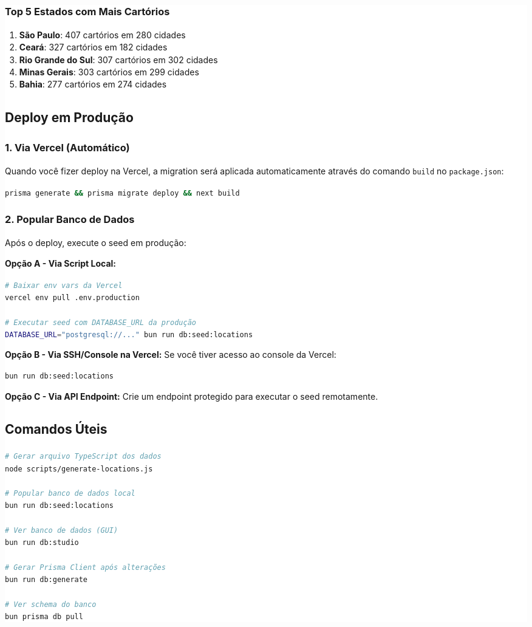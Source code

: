### Top 5 Estados com Mais Cartórios
1. **São Paulo**: 407 cartórios em 280 cidades
2. **Ceará**: 327 cartórios em 182 cidades
3. **Rio Grande do Sul**: 307 cartórios em 302 cidades
4. **Minas Gerais**: 303 cartórios em 299 cidades
5. **Bahia**: 277 cartórios em 274 cidades

## Deploy em Produção

### 1. Via Vercel (Automático)

Quando você fizer deploy na Vercel, a migration será aplicada automaticamente através do comando `build` no `package.json`:

```bash
prisma generate && prisma migrate deploy && next build
```

### 2. Popular Banco de Dados

Após o deploy, execute o seed em produção:

**Opção A - Via Script Local:**
```bash
# Baixar env vars da Vercel
vercel env pull .env.production

# Executar seed com DATABASE_URL da produção
DATABASE_URL="postgresql://..." bun run db:seed:locations
```

**Opção B - Via SSH/Console na Vercel:**
Se você tiver acesso ao console da Vercel:
```bash
bun run db:seed:locations
```

**Opção C - Via API Endpoint:**
Crie um endpoint protegido para executar o seed remotamente.

## Comandos Úteis

```bash
# Gerar arquivo TypeScript dos dados
node scripts/generate-locations.js

# Popular banco de dados local
bun run db:seed:locations

# Ver banco de dados (GUI)
bun run db:studio

# Gerar Prisma Client após alterações
bun run db:generate

# Ver schema do banco
bun prisma db pull
```
